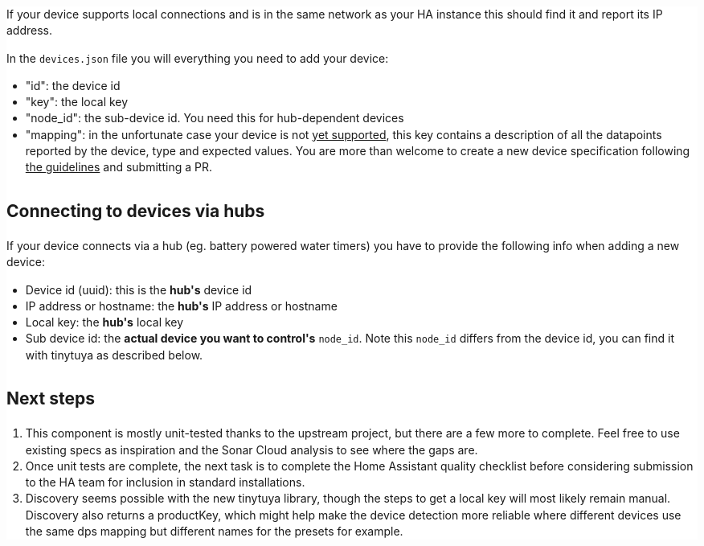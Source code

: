 If your device supports local connections and is in the same network as your HA instance this should find it and report its IP address.

In the `devices.json` file you will everything you need to add your device:

- "id": the device id
- "key": the local key
- "node_id": the sub-device id. You need this for hub-dependent devices
- "mapping": in the unfortunate case your device is not [yet supported](DEVICES.md), this key contains a description of all the datapoints reported by the device, type and expected values. You are more than welcome to create a new device specification following [the guidelines](custom_components/tuya_local/devices/README.md) and submitting a PR.

## Connecting to devices via hubs

If your device connects via a hub (eg. battery powered water timers) you have to provide the following info when adding a new device:

- Device id (uuid): this is the **hub's** device id
- IP address or hostname: the **hub's** IP address or hostname
- Local key: the **hub's** local key
- Sub device id: the **actual device you want to control's** `node_id`. Note this `node_id` differs from the device id, you can find it with tinytuya as described below.

## Next steps

1. This component is mostly unit-tested thanks to the upstream project, but there are a few more to complete. Feel free to use existing specs as inspiration and the Sonar Cloud analysis to see where the gaps are.
2. Once unit tests are complete, the next task is to complete the Home Assistant quality checklist before considering submission to the HA team for inclusion in standard installations.
3. Discovery seems possible with the new tinytuya library, though the steps to get a local key will most likely remain manual.  Discovery also returns a productKey, which might help make the device detection more reliable where different devices use the same dps mapping but different names for the presets for example.
